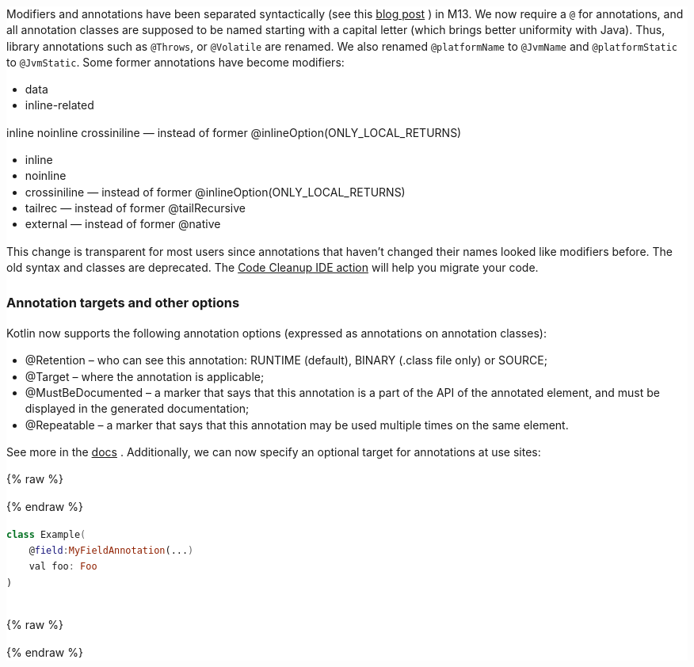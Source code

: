 Modifiers and annotations have been separated syntactically (see this  [blog post](http://blog.jetbrains.com/kotlin/2015/08/modifiers-vs-annotations/) ) in M13. We now require a <code>@</code> for annotations, and all annotation classes are supposed to be named starting with a capital letter (which brings better uniformity with Java).
Thus, library annotations such as <code>@Throws</code>, or <code>@Volatile</code> are renamed. We also renamed <code>@platformName</code> to <code>@JvmName</code> and <code>@platformStatic</code> to <code>@JvmStatic</code>.
Some former annotations have become modifiers:

* data
* inline-related

inline
noinline
crossiniline — instead of former @inlineOption(ONLY_LOCAL_RETURNS)
* inline
* noinline
* crossiniline — instead of former @inlineOption(ONLY_LOCAL_RETURNS)
* tailrec — instead of former @tailRecursive
* external — instead of former @native

This change is transparent for most users since annotations that haven’t changed their names looked like modifiers before.
The old syntax and classes are deprecated.
The  [Code Cleanup IDE action](http://blog.jetbrains.com/idea/2014/07/try-intellij-idea-14-eap-138-1283-4-with-code-cleanup-android-studio-beta-features-and-more/)  will help you migrate your code.
### Annotation targets and other options

Kotlin now supports the following annotation options (expressed as annotations on annotation classes):

* @Retention – who can see this annotation: RUNTIME (default), BINARY (.class file only) or SOURCE;
* @Target – where the annotation is applicable;
* @MustBeDocumented – a marker that says that this annotation is a part of the API of the annotated element, and must be displayed in the generated documentation;
* @Repeatable – a marker that says that this annotation may be used multiple times on the same element.

See more in the  [docs](http://kotlinlang.org/docs/reference/annotations.html#annotation-declaration) .
Additionally, we can now specify an optional target for annotations at use sites:

{% raw %}
<p></p>
{% endraw %}

```kotlin
class Example(
    @field:MyFieldAnnotation(...)
    val foo: Foo
)
 
```

{% raw %}
<p></p>
{% endraw %}
